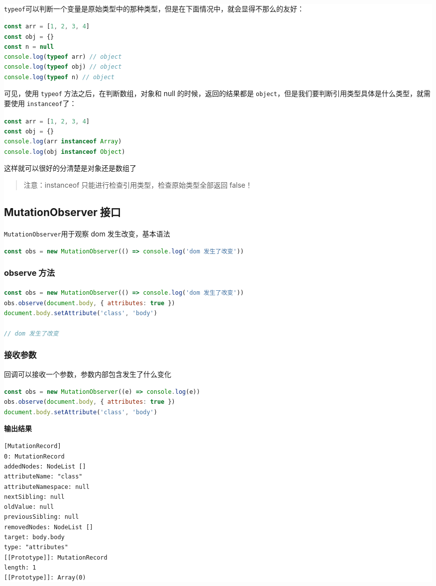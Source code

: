 `typeof`可以判断一个变量是原始类型中的那种类型，但是在下面情况中，就会显得不那么的友好：

```js
const arr = [1, 2, 3, 4]
const obj = {}
const n = null
console.log(typeof arr) // object
console.log(typeof obj) // object
console.log(typeof n) // object
```

可见，使用 `typeof` 方法之后，在判断数组，对象和 null 的时候，返回的结果都是 `object`，但是我们要判断引用类型具体是什么类型，就需要使用 `instanceof`了：

```js
const arr = [1, 2, 3, 4]
const obj = {}
console.log(arr instanceof Array)
console.log(obj instanceof Object)
```

这样就可以很好的分清楚是对象还是数组了

> 注意：instanceof 只能进行检查引用类型，检查原始类型全部返回 false！

## MutationObserver 接口

`MutationObserver`用于观察 dom 发生改变，基本语法

```js
const obs = new MutationObserver(() => console.log('dom 发生了改变'))
```

### observe 方法

```js
const obs = new MutationObserver(() => console.log('dom 发生了改变'))
obs.observe(document.body, { attributes: true })
document.body.setAttribute('class', 'body')

// dom 发生了改变
```

### 接收参数

回调可以接收一个参数，参数内部包含发生了什么变化

```js
const obs = new MutationObserver((e) => console.log(e))
obs.observe(document.body, { attributes: true })
document.body.setAttribute('class', 'body')
```

**输出结果**

```
[MutationRecord]
0: MutationRecord
addedNodes: NodeList []
attributeName: "class"
attributeNamespace: null
nextSibling: null
oldValue: null
previousSibling: null
removedNodes: NodeList []
target: body.body
type: "attributes"
[[Prototype]]: MutationRecord
length: 1
[[Prototype]]: Array(0)
```


  [user1.key]: {
  [user2.key]: {
  [age]: 12,